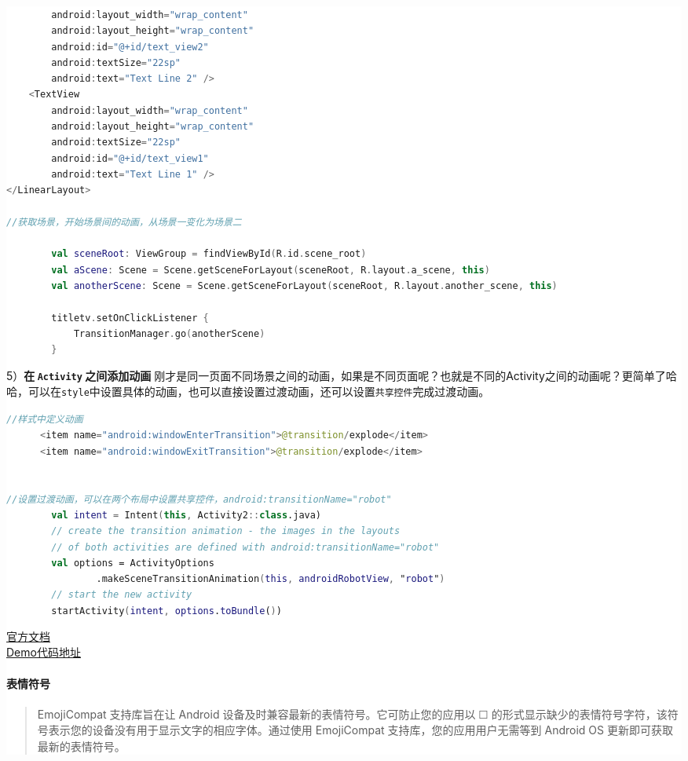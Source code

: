 ```kotlin
        android:layout_width="wrap_content"
        android:layout_height="wrap_content"
        android:id="@+id/text_view2"
        android:textSize="22sp"
        android:text="Text Line 2" />
    <TextView
        android:layout_width="wrap_content"
        android:layout_height="wrap_content"
        android:textSize="22sp"
        android:id="@+id/text_view1"
        android:text="Text Line 1" />
</LinearLayout>

//获取场景，开始场景间的动画，从场景一变化为场景二

        val sceneRoot: ViewGroup = findViewById(R.id.scene_root)
        val aScene: Scene = Scene.getSceneForLayout(sceneRoot, R.layout.a_scene, this)
        val anotherScene: Scene = Scene.getSceneForLayout(sceneRoot, R.layout.another_scene, this)

        titletv.setOnClickListener {
            TransitionManager.go(anotherScene)
        }
```

5）**在 `Activity` 之间添加动画**
 刚才是同一页面不同场景之间的动画，如果是不同页面呢？也就是不同的Activity之间的动画呢？更简单了哈哈，可以在`style`中设置具体的动画，也可以直接设置过渡动画，还可以设置`共享控件`完成过渡动画。



```kotlin
//样式中定义动画
      <item name="android:windowEnterTransition">@transition/explode</item>
      <item name="android:windowExitTransition">@transition/explode</item>
    

//设置过渡动画，可以在两个布局中设置共享控件，android:transitionName="robot"
        val intent = Intent(this, Activity2::class.java)
        // create the transition animation - the images in the layouts
        // of both activities are defined with android:transitionName="robot"
        val options = ActivityOptions
                .makeSceneTransitionAnimation(this, androidRobotView, "robot")
        // start the new activity
        startActivity(intent, options.toBundle())
```

[官方文档](https://links.jianshu.com/go?to=https%3A%2F%2Fdeveloper.android.google.cn%2Ftraining%2Fanimation)      
 [Demo代码地址](https://links.jianshu.com/go?to=https%3A%2F%2Fgithub.com%2FJiMuzz%2Fjimu-Jetpack-Demo%2Ftree%2Fmaster%2Fapp%2Fsrc%2Fmain%2Fjava%2Fcom%2Fpanda%2Fjetpackdemo%2Fanimation)

#### 表情符号

> EmojiCompat 支持库旨在让 Android 设备及时兼容最新的表情符号。它可防止您的应用以 ☐ 的形式显示缺少的表情符号字符，该符号表示您的设备没有用于显示文字的相应字体。通过使用 EmojiCompat 支持库，您的应用用户无需等到 Android OS 更新即可获取最新的表情符号。
